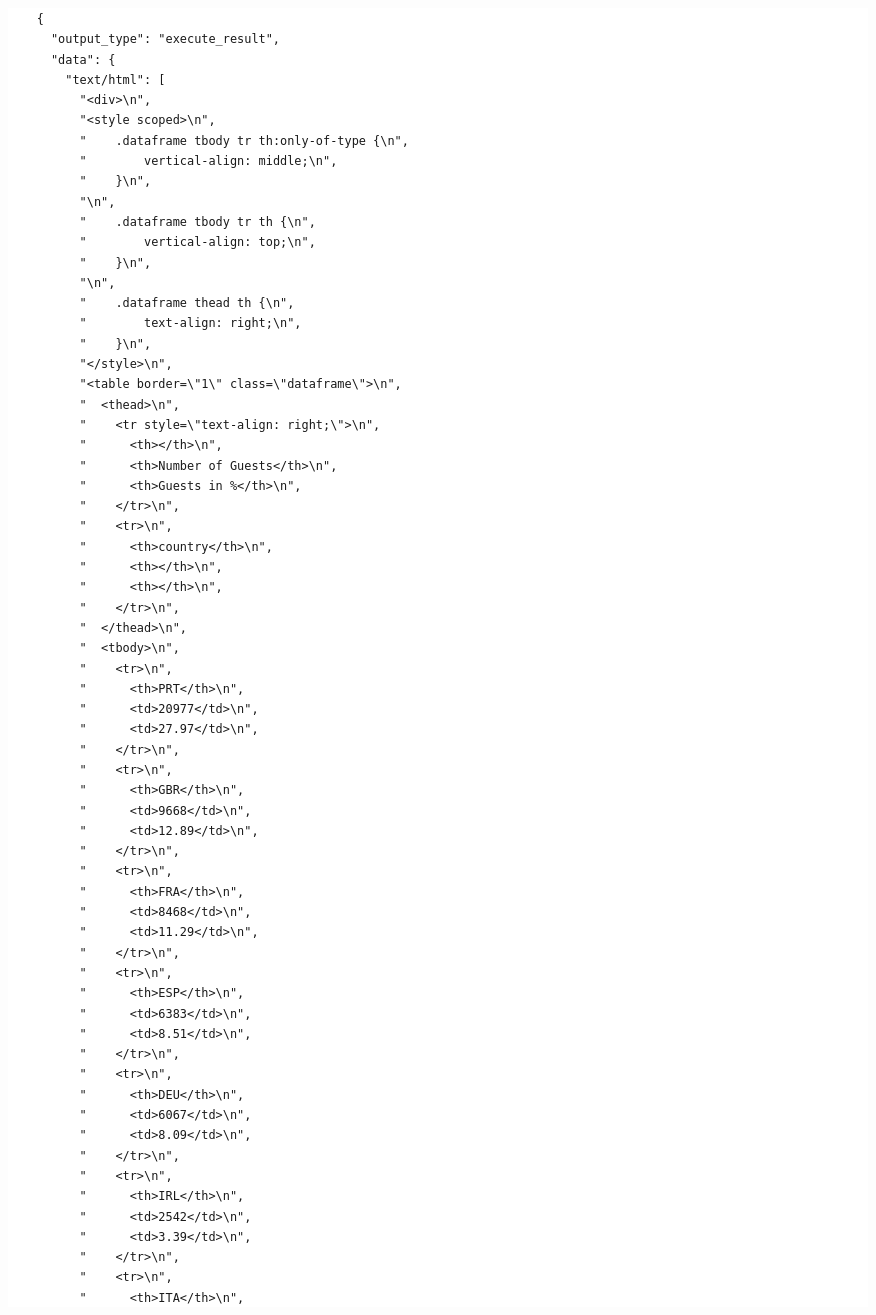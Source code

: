         {
          "output_type": "execute_result",
          "data": {
            "text/html": [
              "<div>\n",
              "<style scoped>\n",
              "    .dataframe tbody tr th:only-of-type {\n",
              "        vertical-align: middle;\n",
              "    }\n",
              "\n",
              "    .dataframe tbody tr th {\n",
              "        vertical-align: top;\n",
              "    }\n",
              "\n",
              "    .dataframe thead th {\n",
              "        text-align: right;\n",
              "    }\n",
              "</style>\n",
              "<table border=\"1\" class=\"dataframe\">\n",
              "  <thead>\n",
              "    <tr style=\"text-align: right;\">\n",
              "      <th></th>\n",
              "      <th>Number of Guests</th>\n",
              "      <th>Guests in %</th>\n",
              "    </tr>\n",
              "    <tr>\n",
              "      <th>country</th>\n",
              "      <th></th>\n",
              "      <th></th>\n",
              "    </tr>\n",
              "  </thead>\n",
              "  <tbody>\n",
              "    <tr>\n",
              "      <th>PRT</th>\n",
              "      <td>20977</td>\n",
              "      <td>27.97</td>\n",
              "    </tr>\n",
              "    <tr>\n",
              "      <th>GBR</th>\n",
              "      <td>9668</td>\n",
              "      <td>12.89</td>\n",
              "    </tr>\n",
              "    <tr>\n",
              "      <th>FRA</th>\n",
              "      <td>8468</td>\n",
              "      <td>11.29</td>\n",
              "    </tr>\n",
              "    <tr>\n",
              "      <th>ESP</th>\n",
              "      <td>6383</td>\n",
              "      <td>8.51</td>\n",
              "    </tr>\n",
              "    <tr>\n",
              "      <th>DEU</th>\n",
              "      <td>6067</td>\n",
              "      <td>8.09</td>\n",
              "    </tr>\n",
              "    <tr>\n",
              "      <th>IRL</th>\n",
              "      <td>2542</td>\n",
              "      <td>3.39</td>\n",
              "    </tr>\n",
              "    <tr>\n",
              "      <th>ITA</th>\n",